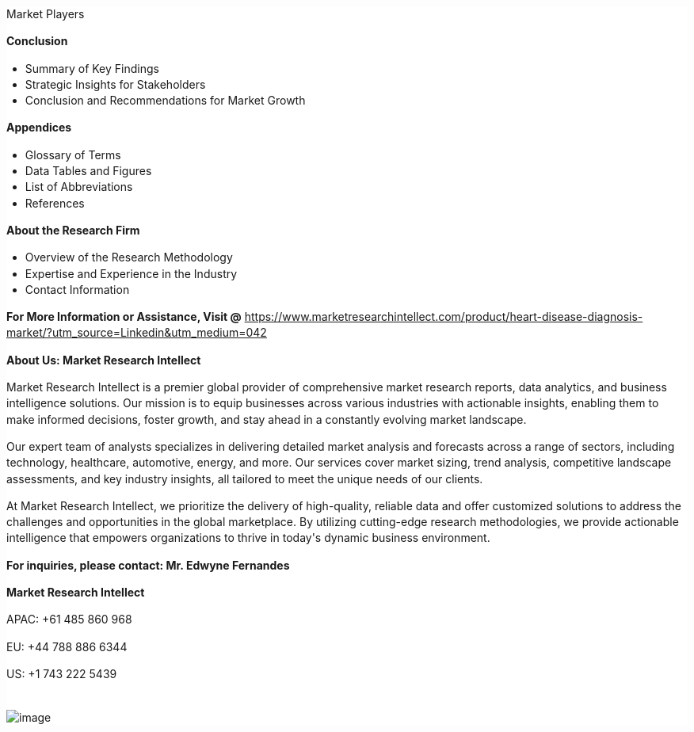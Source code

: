 Market Players</li></ul><p><strong>Conclusion</strong></p><ul><li>Summary of Key Findings</li><li>Strategic Insights for Stakeholders</li><li>Conclusion and Recommendations for Market Growth</li></ul><p><strong>Appendices</strong></p><ul><li>Glossary of Terms</li><li>Data Tables and Figures</li><li>List of Abbreviations</li><li>References</li></ul><p><strong>About the Research Firm</strong></p><ul><li>Overview of the Research Methodology</li><li>Expertise and Experience in the Industry</li><li>Contact Information</li></ul></div><div class="article-main__content" data-test-id="publishing-text-block"><p><span class="font-[700]"><strong>For More Information or Assistance, Visit @</strong>&nbsp;<a href="https://www.marketresearchintellect.com/product/heart-disease-diagnosis-market/?utm_source=Linkedin&utm_medium=042">https://www.marketresearchintellect.com/product/heart-disease-diagnosis-market/?utm_source=Linkedin&utm_medium=042</a></span></p><p><strong>About Us: Market Research Intellect</strong></p><p>Market Research Intellect is a premier global provider of comprehensive market research reports, data analytics, and business intelligence solutions. Our mission is to equip businesses across various industries with actionable insights, enabling them to make informed decisions, foster growth, and stay ahead in a constantly evolving market landscape.</p><p>Our expert team of analysts specializes in delivering detailed market analysis and forecasts across a range of sectors, including technology, healthcare, automotive, energy, and more. Our services cover market sizing, trend analysis, competitive landscape assessments, and key industry insights, all tailored to meet the unique needs of our clients.</p><p>At Market Research Intellect, we prioritize the delivery of high-quality, reliable data and offer customized solutions to address the challenges and opportunities in the global marketplace. By utilizing cutting-edge research methodologies, we provide actionable intelligence that empowers organizations to thrive in today's dynamic business environment.</p><p><strong>For inquiries, please contact: Mr. Edwyne Fernandes</strong></p><p><strong>Market Research Intellect</strong></p><p>APAC: +61 485 860 968</p><p>EU: +44 788 886 6344</p><p>US: +1 743 222 5439</p></div><div class="article-main__content" data-test-id="publishing-text-block">&nbsp;</div>
![image](https://github.com/user-attachments/assets/573c8276-4cdb-4820-b1ad-3ce9d6a0c161)
